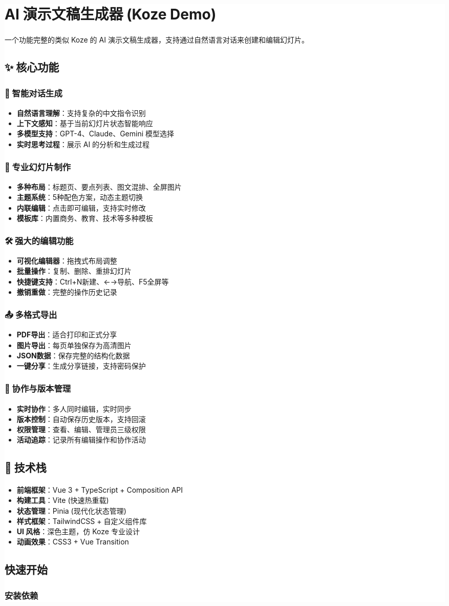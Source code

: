 # AI 演示文稿生成器 (Koze Demo)

一个功能完整的类似 Koze 的 AI 演示文稿生成器，支持通过自然语言对话来创建和编辑幻灯片。

## ✨ 核心功能

### 🎯 智能对话生成
- **自然语言理解**：支持复杂的中文指令识别
- **上下文感知**：基于当前幻灯片状态智能响应
- **多模型支持**：GPT-4、Claude、Gemini 模型选择
- **实时思考过程**：展示 AI 的分析和生成过程

### 🎨 专业幻灯片制作
- **多种布局**：标题页、要点列表、图文混排、全屏图片
- **主题系统**：5种配色方案，动态主题切换
- **内联编辑**：点击即可编辑，支持实时修改
- **模板库**：内置商务、教育、技术等多种模板

### 🛠️ 强大的编辑功能
- **可视化编辑器**：拖拽式布局调整
- **批量操作**：复制、删除、重排幻灯片
- **快捷键支持**：Ctrl+N新建、←→导航、F5全屏等
- **撤销重做**：完整的操作历史记录

### 📤 多格式导出
- **PDF导出**：适合打印和正式分享
- **图片导出**：每页单独保存为高清图片
- **JSON数据**：保存完整的结构化数据
- **一键分享**：生成分享链接，支持密码保护

### 👥 协作与版本管理
- **实时协作**：多人同时编辑，实时同步
- **版本控制**：自动保存历史版本，支持回滚
- **权限管理**：查看、编辑、管理员三级权限
- **活动追踪**：记录所有编辑操作和协作活动

## 🚀 技术栈

- **前端框架**：Vue 3 + TypeScript + Composition API
- **构建工具**：Vite (快速热重载)
- **状态管理**：Pinia (现代化状态管理)
- **样式框架**：TailwindCSS + 自定义组件库
- **UI 风格**：深色主题，仿 Koze 专业设计
- **动画效果**：CSS3 + Vue Transition

## 快速开始

### 安装依赖
